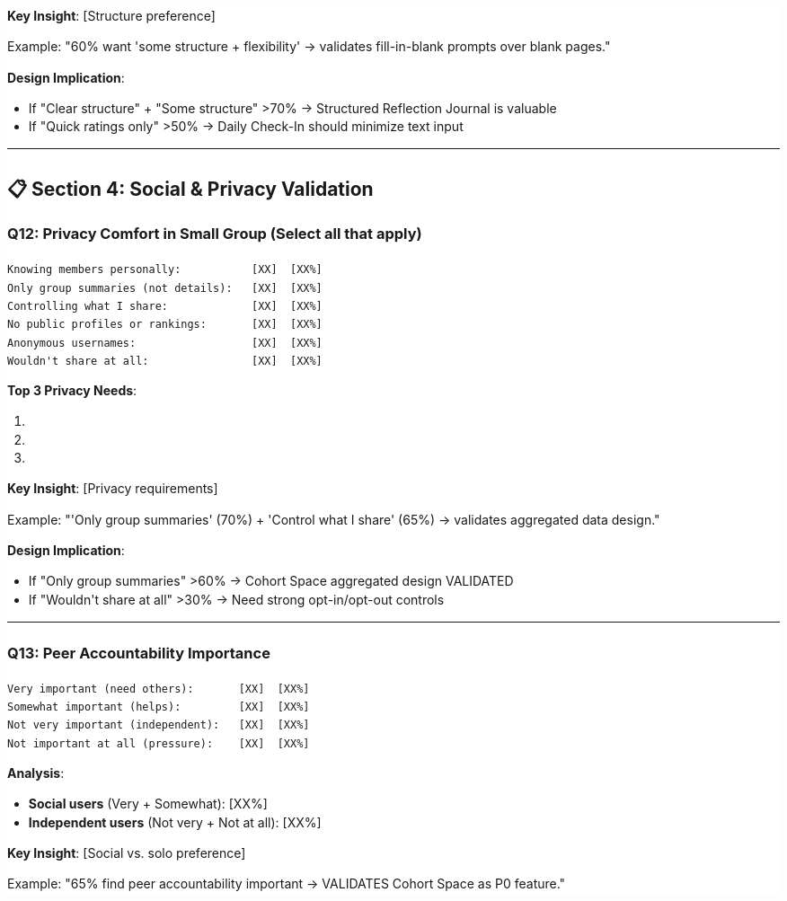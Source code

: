 **Key Insight**: [Structure preference]

Example: "60% want 'some structure + flexibility' → validates fill-in-blank prompts over blank pages."

**Design Implication**:
- If "Clear structure" + "Some structure" >70% → Structured Reflection Journal is valuable
- If "Quick ratings only" >50% → Daily Check-In should minimize text input

---

## 📋 Section 4: Social & Privacy Validation

### Q12: Privacy Comfort in Small Group (Select all that apply)
```
Knowing members personally:           [XX]  [XX%]
Only group summaries (not details):   [XX]  [XX%]
Controlling what I share:             [XX]  [XX%]
No public profiles or rankings:       [XX]  [XX%]
Anonymous usernames:                  [XX]  [XX%]
Wouldn't share at all:                [XX]  [XX%]
```

**Top 3 Privacy Needs**:
1. [Privacy feature]: [XX%]
2. [Privacy feature]: [XX%]
3. [Privacy feature]: [XX%]

**Key Insight**: [Privacy requirements]

Example: "'Only group summaries' (70%) + 'Control what I share' (65%) → validates aggregated data design."

**Design Implication**:
- If "Only group summaries" >60% → Cohort Space aggregated design VALIDATED
- If "Wouldn't share at all" >30% → Need strong opt-in/opt-out controls

---

### Q13: Peer Accountability Importance
```
Very important (need others):       [XX]  [XX%]
Somewhat important (helps):         [XX]  [XX%]
Not very important (independent):   [XX]  [XX%]
Not important at all (pressure):    [XX]  [XX%]
```

**Analysis**:
- **Social users** (Very + Somewhat): [XX%]
- **Independent users** (Not very + Not at all): [XX%]

**Key Insight**: [Social vs. solo preference]

Example: "65% find peer accountability important → VALIDATES Cohort Space as P0 feature."
